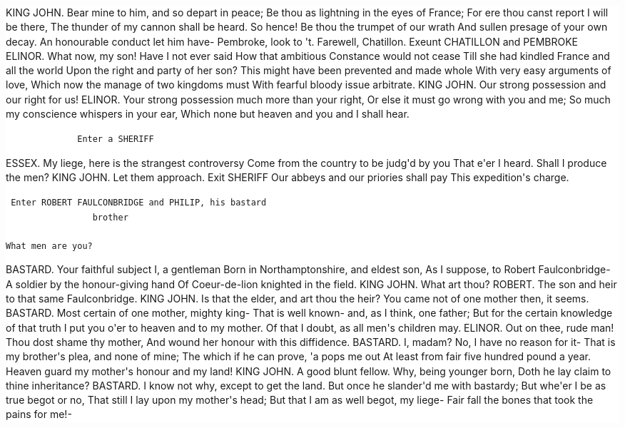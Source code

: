   KING JOHN. Bear mine to him, and so depart in peace;
    Be thou as lightning in the eyes of France;
    For ere thou canst report I will be there,
    The thunder of my cannon shall be heard.
    So hence! Be thou the trumpet of our wrath
    And sullen presage of your own decay.
    An honourable conduct let him have-
    Pembroke, look to 't. Farewell, Chatillon.
                                        Exeunt CHATILLON and PEMBROKE
  ELINOR. What now, my son! Have I not ever said
    How that ambitious Constance would not cease
    Till she had kindled France and all the world
    Upon the right and party of her son?
    This might have been prevented and made whole
    With very easy arguments of love,
    Which now the manage of two kingdoms must
    With fearful bloody issue arbitrate.
  KING JOHN. Our strong possession and our right for us!
  ELINOR. Your strong possession much more than your right,
    Or else it must go wrong with you and me;
    So much my conscience whispers in your ear,
    Which none but heaven and you and I shall hear.

                  Enter a SHERIFF

  ESSEX. My liege, here is the strangest controversy
    Come from the country to be judg'd by you
    That e'er I heard. Shall I produce the men?
  KING JOHN. Let them approach.                          Exit SHERIFF
    Our abbeys and our priories shall pay
    This expedition's charge.

     Enter ROBERT FAULCONBRIDGE and PHILIP, his bastard
                     brother

    What men are you?
  BASTARD. Your faithful subject I, a gentleman
    Born in Northamptonshire, and eldest son,
    As I suppose, to Robert Faulconbridge-
    A soldier by the honour-giving hand
    Of Coeur-de-lion knighted in the field.
  KING JOHN. What art thou?
  ROBERT. The son and heir to that same Faulconbridge.
  KING JOHN. Is that the elder, and art thou the heir?
    You came not of one mother then, it seems.
  BASTARD. Most certain of one mother, mighty king-
    That is well known- and, as I think, one father;
    But for the certain knowledge of that truth
    I put you o'er to heaven and to my mother.
    Of that I doubt, as all men's children may.
  ELINOR. Out on thee, rude man! Thou dost shame thy mother,
    And wound her honour with this diffidence.
  BASTARD. I, madam? No, I have no reason for it-
    That is my brother's plea, and none of mine;
    The which if he can prove, 'a pops me out
    At least from fair five hundred pound a year.
    Heaven guard my mother's honour and my land!
  KING JOHN. A good blunt fellow. Why, being younger born,
    Doth he lay claim to thine inheritance?
  BASTARD. I know not why, except to get the land.
    But once he slander'd me with bastardy;
    But whe'er I be as true begot or no,
    That still I lay upon my mother's head;
    But that I am as well begot, my liege-
    Fair fall the bones that took the pains for me!-